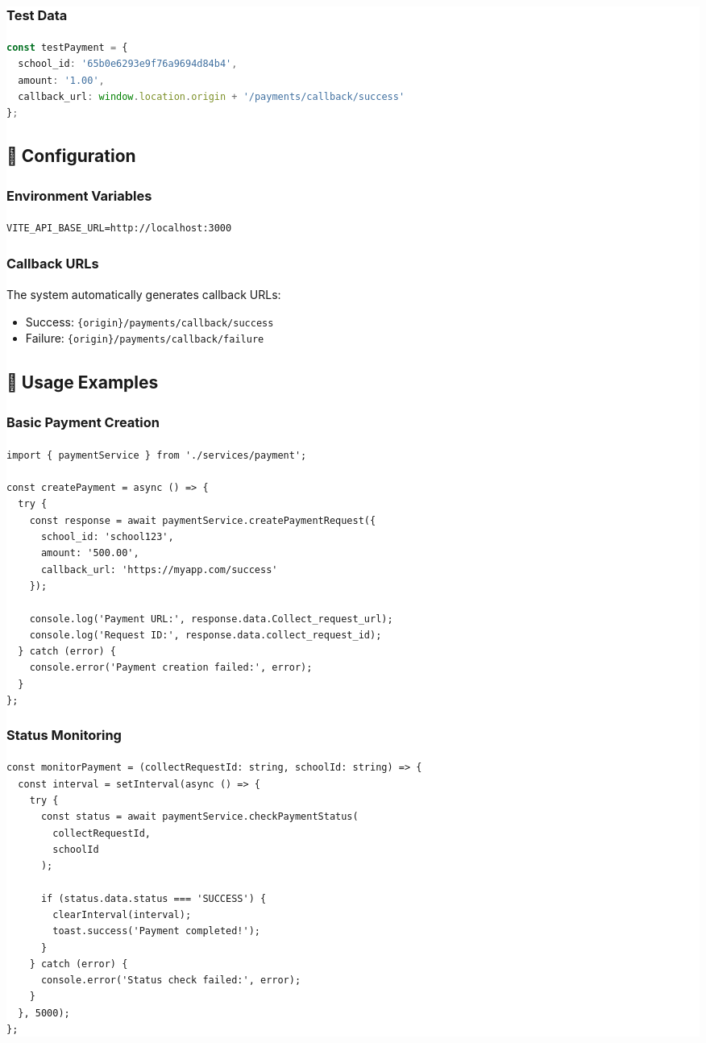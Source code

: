 ### Test Data
```typescript
const testPayment = {
  school_id: '65b0e6293e9f76a9694d84b4',
  amount: '1.00',
  callback_url: window.location.origin + '/payments/callback/success'
};
```

## 🔧 Configuration

### Environment Variables
```env
VITE_API_BASE_URL=http://localhost:3000
```

### Callback URLs
The system automatically generates callback URLs:
- Success: `{origin}/payments/callback/success`
- Failure: `{origin}/payments/callback/failure`

## 🎯 Usage Examples

### Basic Payment Creation
```tsx
import { paymentService } from './services/payment';

const createPayment = async () => {
  try {
    const response = await paymentService.createPaymentRequest({
      school_id: 'school123',
      amount: '500.00',
      callback_url: 'https://myapp.com/success'
    });
    
    console.log('Payment URL:', response.data.Collect_request_url);
    console.log('Request ID:', response.data.collect_request_id);
  } catch (error) {
    console.error('Payment creation failed:', error);
  }
};
```

### Status Monitoring
```tsx
const monitorPayment = (collectRequestId: string, schoolId: string) => {
  const interval = setInterval(async () => {
    try {
      const status = await paymentService.checkPaymentStatus(
        collectRequestId, 
        schoolId
      );
      
      if (status.data.status === 'SUCCESS') {
        clearInterval(interval);
        toast.success('Payment completed!');
      }
    } catch (error) {
      console.error('Status check failed:', error);
    }
  }, 5000);
};
```